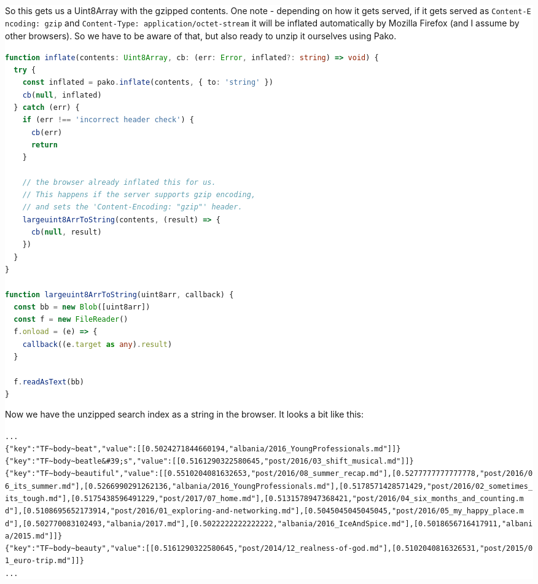 So this gets us a Uint8Array with the gzipped contents.  One note - depending on how it gets served, if it gets served as `Content-Encoding: gzip` and `Content-Type: application/octet-stream` it will be inflated automatically by Mozilla Firefox (and I assume by other browsers).  So we have to be aware of that, but also ready to unzip it ourselves using Pako.

```ts
function inflate(contents: Uint8Array, cb: (err: Error, inflated?: string) => void) {
  try {
    const inflated = pako.inflate(contents, { to: 'string' })
    cb(null, inflated)
  } catch (err) {
    if (err !== 'incorrect header check') {
      cb(err)
      return
    }

    // the browser already inflated this for us.
    // This happens if the server supports gzip encoding,
    // and sets the 'Content-Encoding: "gzip"' header.
    largeuint8ArrToString(contents, (result) => {
      cb(null, result)
    })
  }
}

function largeuint8ArrToString(uint8arr, callback) {
  const bb = new Blob([uint8arr])
  const f = new FileReader()
  f.onload = (e) => {
    callback((e.target as any).result)
  }

  f.readAsText(bb)
}
```

Now we have the unzipped search index as a string in the browser.  It looks a bit like this:

```
...
{"key":"TF~body~beat","value":[[0.5024271844660194,"albania/2016_YoungProfessionals.md"]]}
{"key":"TF~body~beatle&#39;s","value":[[0.5161290322580645,"post/2016/03_shift_musical.md"]]}
{"key":"TF~body~beautiful","value":[[0.5510204081632653,"post/2016/08_summer_recap.md"],[0.5277777777777778,"post/2016/06_its_summer.md"],[0.5266990291262136,"albania/2016_YoungProfessionals.md"],[0.5178571428571429,"post/2016/02_sometimes_its_tough.md"],[0.5175438596491229,"post/2017/07_home.md"],[0.5131578947368421,"post/2016/04_six_months_and_counting.md"],[0.5108695652173914,"post/2016/01_exploring-and-networking.md"],[0.5045045045045045,"post/2016/05_my_happy_place.md"],[0.502770083102493,"albania/2017.md"],[0.5022222222222222,"albania/2016_IceAndSpice.md"],[0.5018656716417911,"albania/2015.md"]]}
{"key":"TF~body~beauty","value":[[0.5161290322580645,"post/2014/12_realness-of-god.md"],[0.5102040816326531,"post/2015/01_euro-trip.md"]]}
...
```
